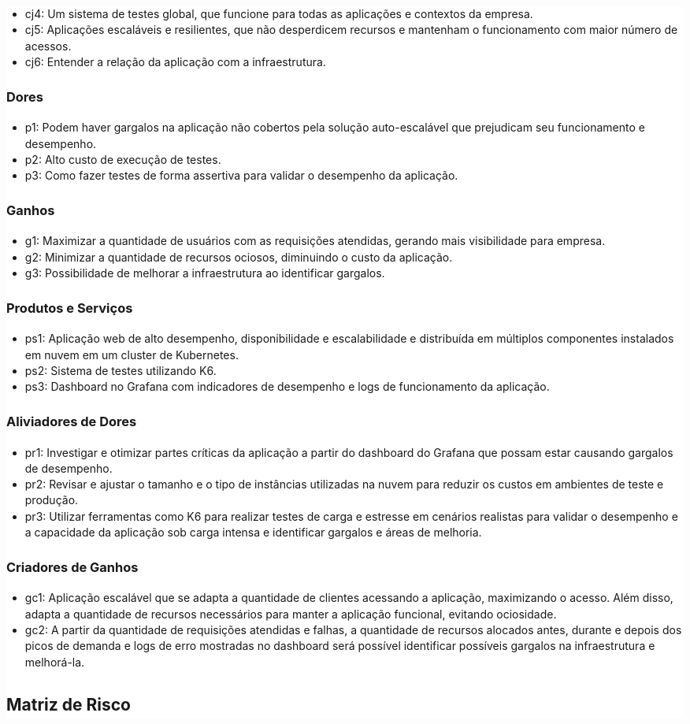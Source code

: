 - cj4: Um sistema de testes global, que funcione para todas as aplicações e contextos da empresa.
- cj5: Aplicações escaláveis e resilientes, que não desperdicem recursos e mantenham o funcionamento com maior número de acessos.
- cj6: Entender a relação da aplicação com a infraestrutura.

### Dores
- p1: Podem haver gargalos na aplicação não cobertos pela solução auto-escalável que prejudicam seu funcionamento e desempenho.
- p2: Alto custo de execução de testes.
- p3: Como fazer testes de forma assertiva para validar o desempenho da aplicação.

### Ganhos
- g1: Maximizar a quantidade de usuários com as requisições atendidas, gerando mais visibilidade para empresa.
- g2: Minimizar a quantidade de recursos ociosos, diminuindo o custo da aplicação.
- g3: Possibilidade de melhorar a infraestrutura ao identificar gargalos.

### Produtos e Serviços
- ps1: Aplicação web de alto desempenho, disponibilidade e escalabilidade e distribuída em múltiplos componentes instalados em nuvem em um cluster de Kubernetes.
- ps2: Sistema de testes utilizando K6.
- ps3: Dashboard no Grafana com indicadores de desempenho e logs de funcionamento da aplicação.

### Aliviadores de Dores
- pr1: Investigar e otimizar partes críticas da aplicação a partir do dashboard do Grafana que possam estar causando gargalos de desempenho.
- pr2: Revisar e ajustar o tamanho e o tipo de instâncias utilizadas na nuvem para reduzir os custos em ambientes de teste e produção.
- pr3: Utilizar ferramentas como K6 para realizar testes de carga e estresse em cenários realistas para validar o desempenho e a capacidade da aplicação sob carga intensa e identificar gargalos e áreas de melhoria.

### Criadores de Ganhos
- gc1: Aplicação escalável que se adapta a quantidade de clientes acessando a aplicação, maximizando o acesso. Além disso, adapta a quantidade de recursos necessários para manter a aplicação funcional, evitando ociosidade.
- gc2: A partir da quantidade de requisições atendidas e falhas, a quantidade de recursos alocados antes, durante e depois dos picos de demanda e logs de erro mostradas no dashboard será possível identificar possíveis gargalos na infraestrutura e melhorá-la.

## Matriz de Risco
